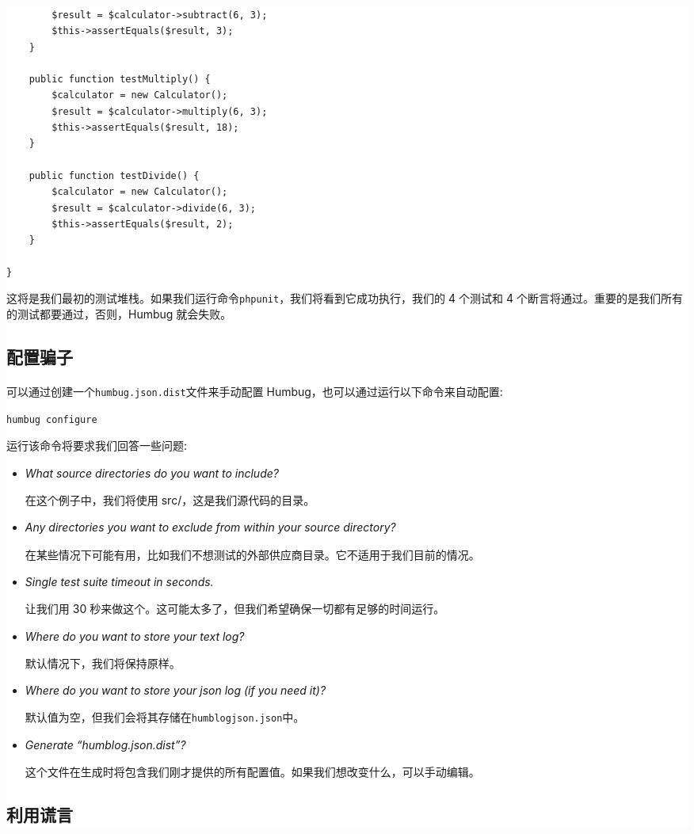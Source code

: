 ```
        $result = $calculator->subtract(6, 3);
        $this->assertEquals($result, 3);
    }

    public function testMultiply() {
        $calculator = new Calculator();
        $result = $calculator->multiply(6, 3);
        $this->assertEquals($result, 18);
    }

    public function testDivide() {
        $calculator = new Calculator();
        $result = $calculator->divide(6, 3);
        $this->assertEquals($result, 2);
    }

} 
```

这将是我们最初的测试堆栈。如果我们运行命令`phpunit`，我们将看到它成功执行，我们的 4 个测试和 4 个断言将通过。重要的是我们所有的测试都要通过，否则，Humbug 就会失败。

## 配置骗子

可以通过创建一个`humbug.json.dist`文件来手动配置 Humbug，也可以通过运行以下命令来自动配置:

```
humbug configure 
```

运行该命令将要求我们回答一些问题:

*   *What source directories do you want to include?*

    在这个例子中，我们将使用 src/，这是我们源代码的目录。

*   *Any directories you want to exclude from within your source directory?*

    在某些情况下可能有用，比如我们不想测试的外部供应商目录。它不适用于我们目前的情况。

*   *Single test suite timeout in seconds.*

    让我们用 30 秒来做这个。这可能太多了，但我们希望确保一切都有足够的时间运行。

*   *Where do you want to store your text log?*

    默认情况下，我们将保持原样。

*   *Where do you want to store your json log (if you need it)?*

    默认值为空，但我们会将其存储在`humblogjson.json`中。

*   *Generate “humblog.json.dist”?*

    这个文件在生成时将包含我们刚才提供的所有配置值。如果我们想改变什么，可以手动编辑。

## 利用谎言
